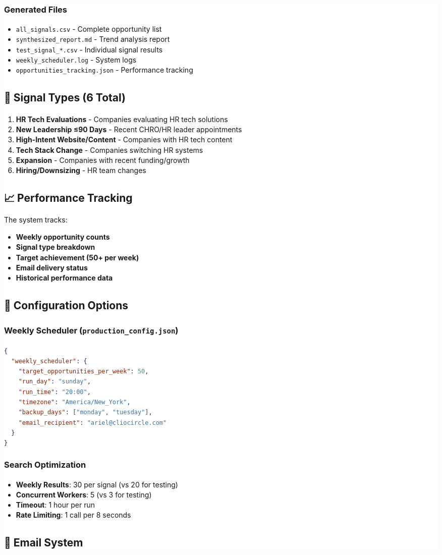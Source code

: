 ### Generated Files
- `all_signals.csv` - Complete opportunity list
- `synthesized_report.md` - Trend analysis report
- `test_signal_*.csv` - Individual signal results
- `weekly_scheduler.log` - System logs
- `opportunities_tracking.json` - Performance tracking

## 🎯 Signal Types (6 Total)

1. **HR Tech Evaluations** - Companies evaluating HR tech solutions
2. **New Leadership ≤90 Days** - Recent CHRO/HR leader appointments
3. **High-Intent Website/Content** - Companies with HR tech content
4. **Tech Stack Change** - Companies switching HR systems
5. **Expansion** - Companies with recent funding/growth
6. **Hiring/Downsizing** - HR team changes

## 📈 Performance Tracking

The system tracks:
- **Weekly opportunity counts**
- **Signal type breakdown**
- **Target achievement (50+ per week)**
- **Email delivery status**
- **Historical performance data**

## 🔧 Configuration Options

### Weekly Scheduler (`production_config.json`)
```json
{
  "weekly_scheduler": {
    "target_opportunities_per_week": 50,
    "run_day": "sunday",
    "run_time": "20:00",
    "timezone": "America/New_York",
    "backup_days": ["monday", "tuesday"],
    "email_recipient": "ariel@cliocircle.com"
  }
}
```

### Search Optimization
- **Weekly Results**: 30 per signal (vs 20 for testing)
- **Concurrent Workers**: 5 (vs 3 for testing)
- **Timeout**: 1 hour per run
- **Rate Limiting**: 1 call per 8 seconds

## 📧 Email System
